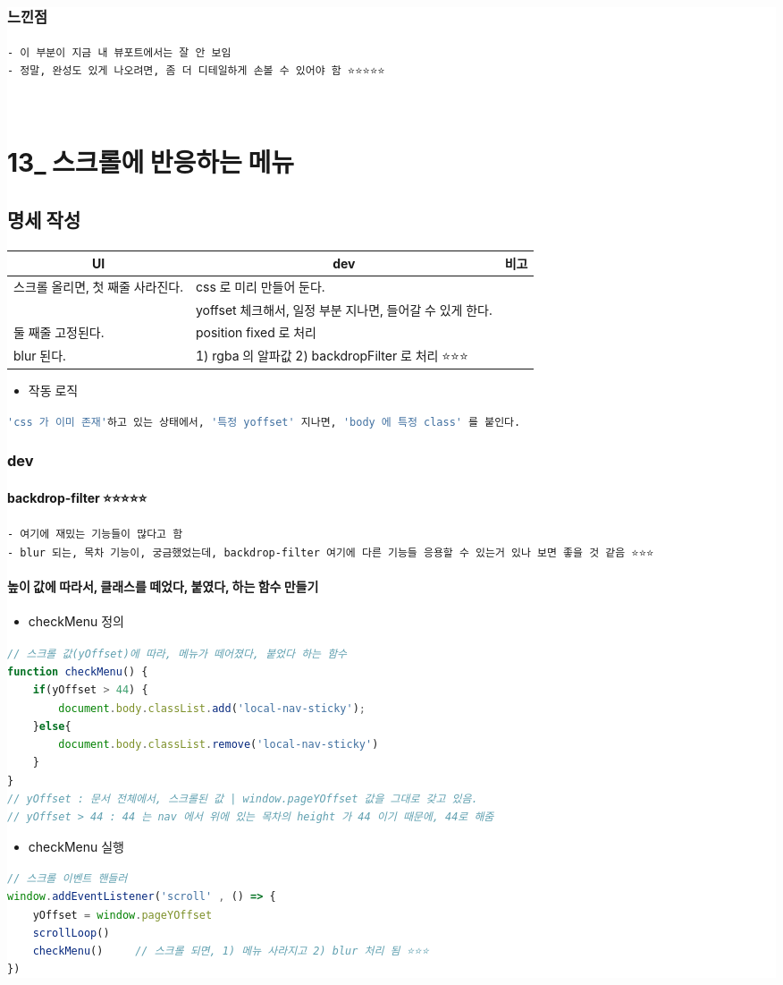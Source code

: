 ### 느낀점 
```
- 이 부분이 지금 내 뷰포트에서는 잘 안 보임 
- 정말, 완성도 있게 나오려면, 좀 더 디테일하게 손볼 수 있어야 함 ⭐⭐⭐⭐⭐ 
```


<br>

# 13_ 스크롤에 반응하는 메뉴 
## 명세 작성 

| UI                               | dev                      | 비고 |
| -------------------------------- | ------------------------ | ---- |
| 스크롤 올리면, 첫 째줄 사라진다. | css 로 미리 만들어 둔다. |      |
|                                  | yoffset 체크해서, 일정 부분 지나면, 들어갈 수 있게 한다.                     |      |
| 둘 째줄 고정된다.                | position fixed 로 처리   |      |
| blur 된다.                       |   1) rgba 의 알파값  2) backdropFilter 로 처리 ⭐⭐⭐                    |      |

- 작동 로직 
``` bash
'css 가 이미 존재'하고 있는 상태에서, '특정 yoffset' 지나면, 'body 에 특정 class' 를 붙인다. 
```


### dev

#### backdrop-filter ⭐⭐⭐⭐⭐ 
```
- 여기에 재밌는 기능들이 많다고 함 
- blur 되는, 목차 기능이, 궁금했었는데, backdrop-filter 여기에 다른 기능들 응용할 수 있는거 있나 보면 좋을 것 같음 ⭐⭐⭐  
```

#### 높이 값에 따라서, 클래스를 떼었다, 붙였다, 하는 함수 만들기 
- checkMenu 정의
``` js
// 스크롤 값(yOffset)에 따라, 메뉴가 떼어졌다, 붙었다 하는 함수 
function checkMenu() {
	if(yOffset > 44) {
		document.body.classList.add('local-nav-sticky');
	}else{
		document.body.classList.remove('local-nav-sticky')
	}
}
// yOffset : 문서 전체에서, 스크롤된 값 | window.pageYOffset 값을 그대로 갖고 있음. 
// yOffset > 44 : 44 는 nav 에서 위에 있는 목차의 height 가 44 이기 때문에, 44로 해줌 
```

- checkMenu 실행 
``` js
// 스크롤 이벤트 핸들러 
window.addEventListener('scroll' , () => {
	yOffset = window.pageYOffset
	scrollLoop()  
	checkMenu()     // 스크롤 되면, 1) 메뉴 사라지고 2) blur 처리 됨 ⭐⭐⭐ 
})
```

